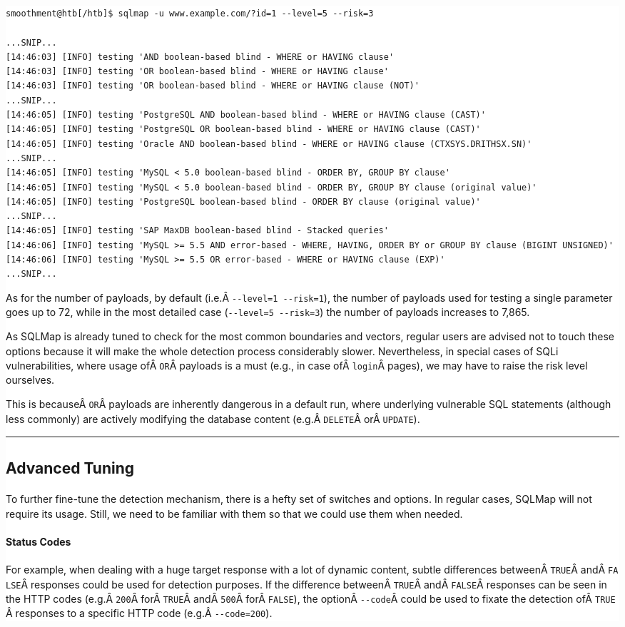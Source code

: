 ```shell-session
smoothment@htb[/htb]$ sqlmap -u www.example.com/?id=1 --level=5 --risk=3

...SNIP...
[14:46:03] [INFO] testing 'AND boolean-based blind - WHERE or HAVING clause'
[14:46:03] [INFO] testing 'OR boolean-based blind - WHERE or HAVING clause'
[14:46:03] [INFO] testing 'OR boolean-based blind - WHERE or HAVING clause (NOT)'
...SNIP...
[14:46:05] [INFO] testing 'PostgreSQL AND boolean-based blind - WHERE or HAVING clause (CAST)'
[14:46:05] [INFO] testing 'PostgreSQL OR boolean-based blind - WHERE or HAVING clause (CAST)'
[14:46:05] [INFO] testing 'Oracle AND boolean-based blind - WHERE or HAVING clause (CTXSYS.DRITHSX.SN)'
...SNIP...
[14:46:05] [INFO] testing 'MySQL < 5.0 boolean-based blind - ORDER BY, GROUP BY clause'
[14:46:05] [INFO] testing 'MySQL < 5.0 boolean-based blind - ORDER BY, GROUP BY clause (original value)'
[14:46:05] [INFO] testing 'PostgreSQL boolean-based blind - ORDER BY clause (original value)'
...SNIP...
[14:46:05] [INFO] testing 'SAP MaxDB boolean-based blind - Stacked queries'
[14:46:06] [INFO] testing 'MySQL >= 5.5 AND error-based - WHERE, HAVING, ORDER BY or GROUP BY clause (BIGINT UNSIGNED)'
[14:46:06] [INFO] testing 'MySQL >= 5.5 OR error-based - WHERE or HAVING clause (EXP)'
...SNIP...
```

As for the number of payloads, by default (i.e.Â `--level=1 --risk=1`), the number of payloads used for testing a single parameter goes up to 72, while in the most detailed case (`--level=5 --risk=3`) the number of payloads increases to 7,865.

As SQLMap is already tuned to check for the most common boundaries and vectors, regular users are advised not to touch these options because it will make the whole detection process considerably slower. Nevertheless, in special cases of SQLi vulnerabilities, where usage ofÂ `OR`Â payloads is a must (e.g., in case ofÂ `login`Â pages), we may have to raise the risk level ourselves.

This is becauseÂ `OR`Â payloads are inherently dangerous in a default run, where underlying vulnerable SQL statements (although less commonly) are actively modifying the database content (e.g.Â `DELETE`Â orÂ `UPDATE`).

---

## Advanced Tuning

To further fine-tune the detection mechanism, there is a hefty set of switches and options. In regular cases, SQLMap will not require its usage. Still, we need to be familiar with them so that we could use them when needed.

#### Status Codes

For example, when dealing with a huge target response with a lot of dynamic content, subtle differences betweenÂ `TRUE`Â andÂ `FALSE`Â responses could be used for detection purposes. If the difference betweenÂ `TRUE`Â andÂ `FALSE`Â responses can be seen in the HTTP codes (e.g.Â `200`Â forÂ `TRUE`Â andÂ `500`Â forÂ `FALSE`), the optionÂ `--code`Â could be used to fixate the detection ofÂ `TRUE`Â responses to a specific HTTP code (e.g.Â `--code=200`).
